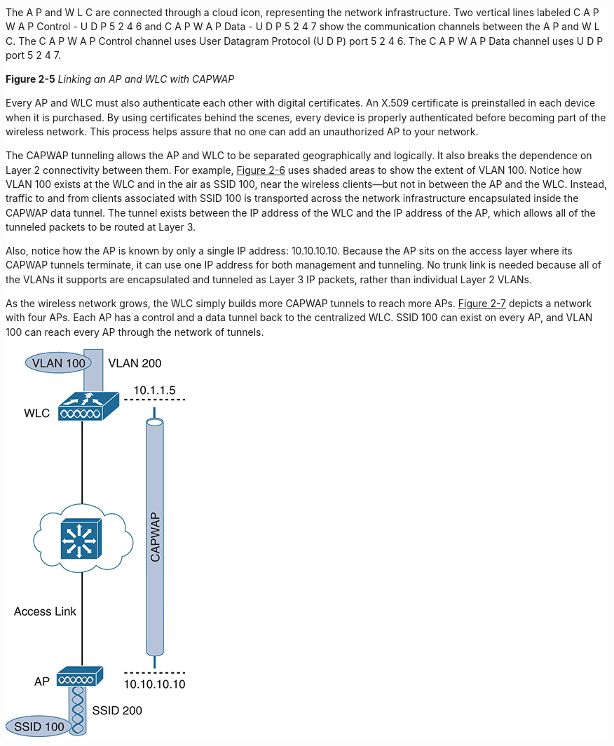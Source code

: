 
The A P and W L C are connected through a cloud icon, representing the network infrastructure. Two vertical lines labeled C A P W A P Control - U D P 5 2 4 6 and C A P W A P Data - U D P 5 2 4 7 show the communication channels between the A P and W L C. The C A P W A P Control channel uses User Datagram Protocol (U D P) port 5 2 4 6. The C A P W A P Data channel uses U D P port 5 2 4 7.

**Figure 2-5** *Linking an AP and WLC with CAPWAP*

Every AP and WLC must also authenticate each other with digital certificates. An X.509 certificate is preinstalled in each device when it is purchased. By using certificates behind the scenes, every device is properly authenticated before becoming part of the wireless network. This process helps assure that no one can add an unauthorized AP to your network.

The CAPWAP tunneling allows the AP and WLC to be separated geographically and logically. It also breaks the dependence on Layer 2 connectivity between them. For example, [Figure 2-6](vol2_ch02.xhtml#ch02fig06) uses shaded areas to show the extent of VLAN 100. Notice how VLAN 100 exists at the WLC and in the air as SSID 100, near the wireless clients—but not in between the AP and the WLC. Instead, traffic to and from clients associated with SSID 100 is transported across the network infrastructure encapsulated inside the CAPWAP data tunnel. The tunnel exists between the IP address of the WLC and the IP address of the AP, which allows all of the tunneled packets to be routed at Layer 3.

Also, notice how the AP is known by only a single IP address: 10.10.10.10. Because the AP sits on the access layer where its CAPWAP tunnels terminate, it can use one IP address for both management and tunneling. No trunk link is needed because all of the VLANs it supports are encapsulated and tunneled as Layer 3 IP packets, rather than individual Layer 2 VLANs.

As the wireless network grows, the WLC simply builds more CAPWAP tunnels to reach more APs. [Figure 2-7](vol2_ch02.xhtml#ch02fig07) depicts a network with four APs. Each AP has a control and a data tunnel back to the centralized WLC. SSID 100 can exist on every AP, and VLAN 100 can reach every AP through the network of tunnels.


![A diagram demonstrates the configuration of Virtual Local Area Networks (V L A Ns) in a Cisco wireless network, specifically focusing on V L A N 1 0 0.](images/vol2_02fig06.jpg)
